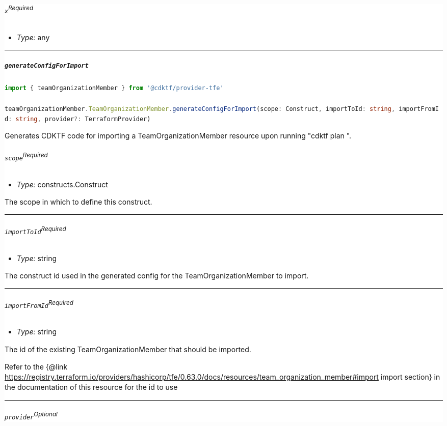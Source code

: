 ###### `x`<sup>Required</sup> <a name="x" id="@cdktf/provider-tfe.teamOrganizationMember.TeamOrganizationMember.isTerraformResource.parameter.x"></a>

- *Type:* any

---

##### `generateConfigForImport` <a name="generateConfigForImport" id="@cdktf/provider-tfe.teamOrganizationMember.TeamOrganizationMember.generateConfigForImport"></a>

```typescript
import { teamOrganizationMember } from '@cdktf/provider-tfe'

teamOrganizationMember.TeamOrganizationMember.generateConfigForImport(scope: Construct, importToId: string, importFromId: string, provider?: TerraformProvider)
```

Generates CDKTF code for importing a TeamOrganizationMember resource upon running "cdktf plan <stack-name>".

###### `scope`<sup>Required</sup> <a name="scope" id="@cdktf/provider-tfe.teamOrganizationMember.TeamOrganizationMember.generateConfigForImport.parameter.scope"></a>

- *Type:* constructs.Construct

The scope in which to define this construct.

---

###### `importToId`<sup>Required</sup> <a name="importToId" id="@cdktf/provider-tfe.teamOrganizationMember.TeamOrganizationMember.generateConfigForImport.parameter.importToId"></a>

- *Type:* string

The construct id used in the generated config for the TeamOrganizationMember to import.

---

###### `importFromId`<sup>Required</sup> <a name="importFromId" id="@cdktf/provider-tfe.teamOrganizationMember.TeamOrganizationMember.generateConfigForImport.parameter.importFromId"></a>

- *Type:* string

The id of the existing TeamOrganizationMember that should be imported.

Refer to the {@link https://registry.terraform.io/providers/hashicorp/tfe/0.63.0/docs/resources/team_organization_member#import import section} in the documentation of this resource for the id to use

---

###### `provider`<sup>Optional</sup> <a name="provider" id="@cdktf/provider-tfe.teamOrganizationMember.TeamOrganizationMember.generateConfigForImport.parameter.provider"></a>
